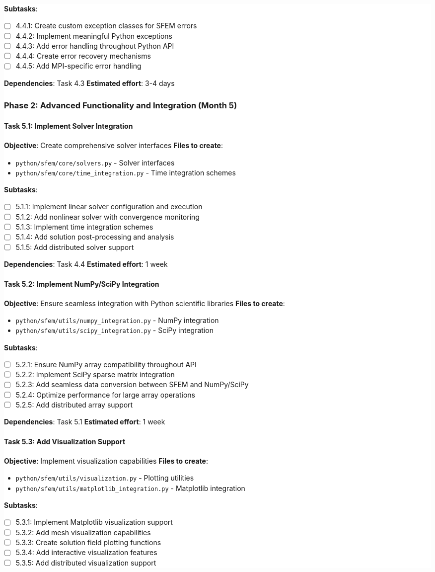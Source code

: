 **Subtasks**:
- [ ] 4.4.1: Create custom exception classes for SFEM errors
- [ ] 4.4.2: Implement meaningful Python exceptions
- [ ] 4.4.3: Add error handling throughout Python API
- [ ] 4.4.4: Create error recovery mechanisms
- [ ] 4.4.5: Add MPI-specific error handling

**Dependencies**: Task 4.3
**Estimated effort**: 3-4 days

### Phase 2: Advanced Functionality and Integration (Month 5)

#### Task 5.1: Implement Solver Integration
**Objective**: Create comprehensive solver interfaces
**Files to create**:
- `python/sfem/core/solvers.py` - Solver interfaces
- `python/sfem/core/time_integration.py` - Time integration schemes

**Subtasks**:
- [ ] 5.1.1: Implement linear solver configuration and execution
- [ ] 5.1.2: Add nonlinear solver with convergence monitoring
- [ ] 5.1.3: Implement time integration schemes
- [ ] 5.1.4: Add solution post-processing and analysis
- [ ] 5.1.5: Add distributed solver support

**Dependencies**: Task 4.4
**Estimated effort**: 1 week

#### Task 5.2: Implement NumPy/SciPy Integration
**Objective**: Ensure seamless integration with Python scientific libraries
**Files to create**:
- `python/sfem/utils/numpy_integration.py` - NumPy integration
- `python/sfem/utils/scipy_integration.py` - SciPy integration

**Subtasks**:
- [ ] 5.2.1: Ensure NumPy array compatibility throughout API
- [ ] 5.2.2: Implement SciPy sparse matrix integration
- [ ] 5.2.3: Add seamless data conversion between SFEM and NumPy/SciPy
- [ ] 5.2.4: Optimize performance for large array operations
- [ ] 5.2.5: Add distributed array support

**Dependencies**: Task 5.1
**Estimated effort**: 1 week

#### Task 5.3: Add Visualization Support
**Objective**: Implement visualization capabilities
**Files to create**:
- `python/sfem/utils/visualization.py` - Plotting utilities
- `python/sfem/utils/matplotlib_integration.py` - Matplotlib integration

**Subtasks**:
- [ ] 5.3.1: Implement Matplotlib visualization support
- [ ] 5.3.2: Add mesh visualization capabilities
- [ ] 5.3.3: Create solution field plotting functions
- [ ] 5.3.4: Add interactive visualization features
- [ ] 5.3.5: Add distributed visualization support
